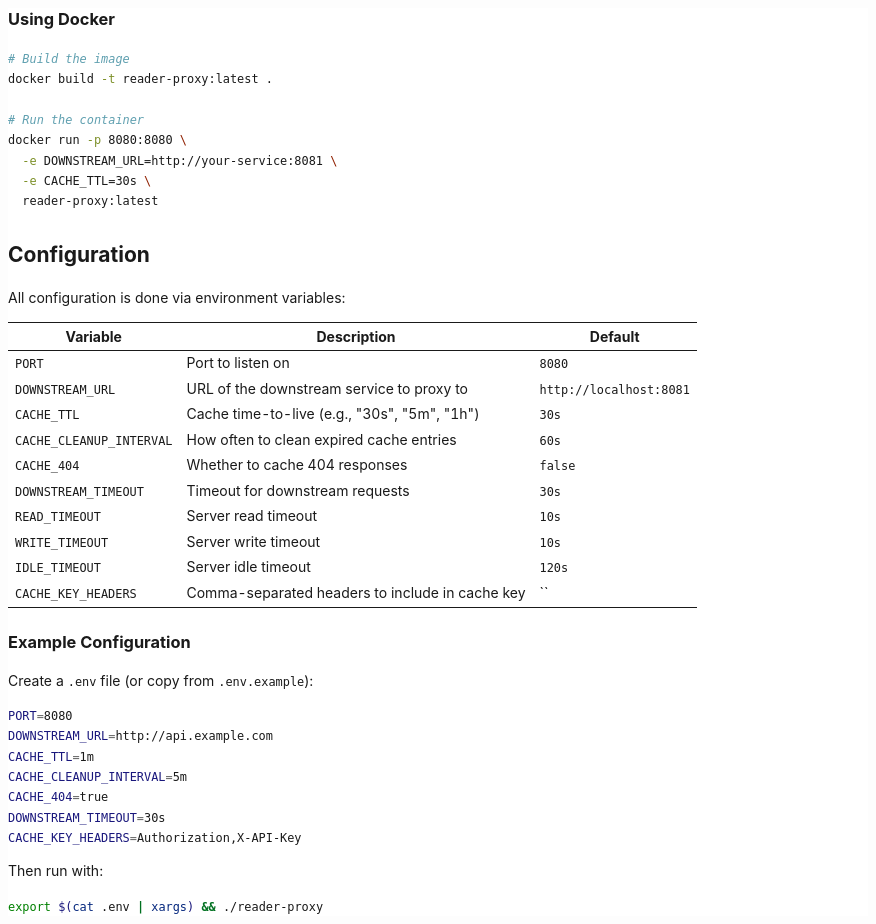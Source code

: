 ### Using Docker

```bash
# Build the image
docker build -t reader-proxy:latest .

# Run the container
docker run -p 8080:8080 \
  -e DOWNSTREAM_URL=http://your-service:8081 \
  -e CACHE_TTL=30s \
  reader-proxy:latest
```

## Configuration

All configuration is done via environment variables:

| Variable                 | Description                                     | Default                 |
| ------------------------ | ----------------------------------------------- | ----------------------- |
| `PORT`                   | Port to listen on                               | `8080`                  |
| `DOWNSTREAM_URL`         | URL of the downstream service to proxy to       | `http://localhost:8081` |
| `CACHE_TTL`              | Cache time-to-live (e.g., "30s", "5m", "1h")    | `30s`                   |
| `CACHE_CLEANUP_INTERVAL` | How often to clean expired cache entries        | `60s`                   |
| `CACHE_404`              | Whether to cache 404 responses                  | `false`                 |
| `DOWNSTREAM_TIMEOUT`     | Timeout for downstream requests                 | `30s`                   |
| `READ_TIMEOUT`           | Server read timeout                             | `10s`                   |
| `WRITE_TIMEOUT`          | Server write timeout                            | `10s`                   |
| `IDLE_TIMEOUT`           | Server idle timeout                             | `120s`                  |
| `CACHE_KEY_HEADERS`      | Comma-separated headers to include in cache key | ``                      |

### Example Configuration

Create a `.env` file (or copy from `.env.example`):

```bash
PORT=8080
DOWNSTREAM_URL=http://api.example.com
CACHE_TTL=1m
CACHE_CLEANUP_INTERVAL=5m
CACHE_404=true
DOWNSTREAM_TIMEOUT=30s
CACHE_KEY_HEADERS=Authorization,X-API-Key
```

Then run with:

```bash
export $(cat .env | xargs) && ./reader-proxy
```
